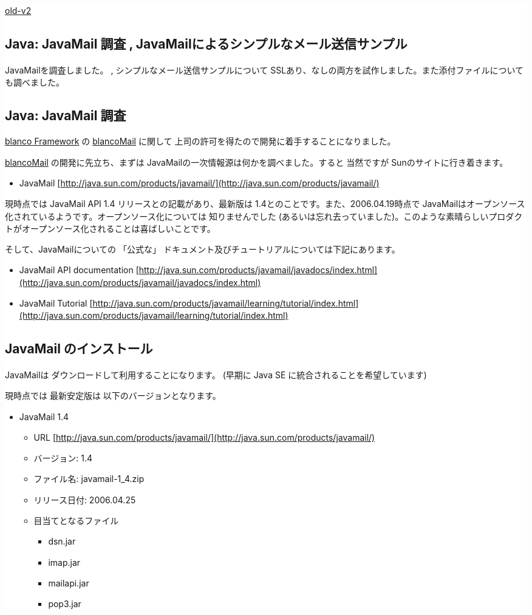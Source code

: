 [old-v2](ig070904-orig.html)

## Java: JavaMail 調査 , JavaMailによるシンプルなメール送信サンプル

JavaMailを調査しました。 , シンプルなメール送信サンプルについて SSLあり、なしの両方を試作しました。また添付ファイルについても調べました。


## Java: JavaMail 調査

[blanco Framework](http://www.igapyon.jp/blanco/blanco.ja.html) の [blancoMail](http://www.igapyon.jp/blanco/blancomail.html) に関して 上司の許可を得たので開発に着手することになりました。

[blancoMail](http://www.igapyon.jp/blanco/blancomail.html) の開発に先立ち、まずは JavaMailの一次情報源は何かを調べました。すると 当然ですが Sunのサイトに行き着きます。


* JavaMail
  [http://java.sun.com/products/javamail/](http://java.sun.com/products/javamail/)

現時点では JavaMail API 1.4 リリースとの記載があり、最新版は 1.4とのことです。また、2006.04.19時点で JavaMailはオープンソース化されているようです。オープンソース化については 知りませんでした (あるいは忘れ去っていました)。このような素晴らしいプロダクトがオープンソース化されることは喜ばしいことです。

そして、JavaMailについての 「公式な」 ドキュメント及びチュートリアルについては下記にあります。


* JavaMail API documentation
  [http://java.sun.com/products/javamail/javadocs/index.html](http://java.sun.com/products/javamail/javadocs/index.html)
  
* JavaMail Tutorial
  [http://java.sun.com/products/javamail/learning/tutorial/index.html](http://java.sun.com/products/javamail/learning/tutorial/index.html)

## JavaMail のインストール

JavaMailは ダウンロードして利用することになります。 (早期に Java SE に統合されることを希望しています)

現時点では 最新安定版は 以下のバージョンとなります。


* JavaMail 1.4
  

  * URL [http://java.sun.com/products/javamail/](http://java.sun.com/products/javamail/)
    
  * バージョン: 1.4
    
  * ファイル名: javamail-1_4.zip
    
  * リリース日付: 2006.04.25
    
    
  * 目当てとなるファイル

    * dsn.jar
      
    * imap.jar
      
    * mailapi.jar
      
    * pop3.jar
      